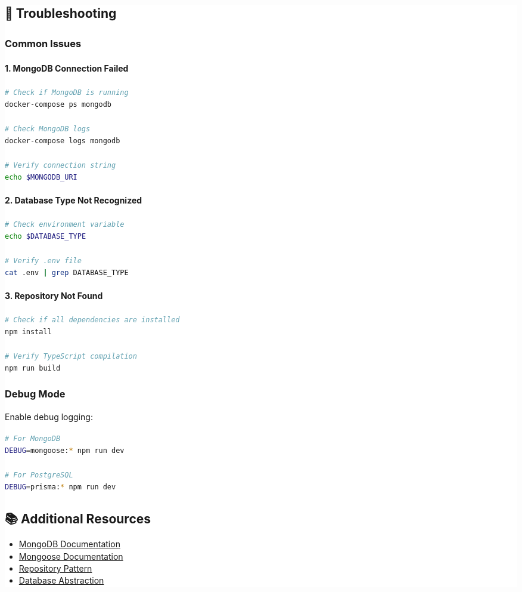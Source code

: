 ## 🚨 **Troubleshooting**

### **Common Issues**

#### **1. MongoDB Connection Failed**
```bash
# Check if MongoDB is running
docker-compose ps mongodb

# Check MongoDB logs
docker-compose logs mongodb

# Verify connection string
echo $MONGODB_URI
```

#### **2. Database Type Not Recognized**
```bash
# Check environment variable
echo $DATABASE_TYPE

# Verify .env file
cat .env | grep DATABASE_TYPE
```

#### **3. Repository Not Found**
```bash
# Check if all dependencies are installed
npm install

# Verify TypeScript compilation
npm run build
```

### **Debug Mode**

Enable debug logging:

```bash
# For MongoDB
DEBUG=mongoose:* npm run dev

# For PostgreSQL
DEBUG=prisma:* npm run dev
```

## 📚 **Additional Resources**

- [MongoDB Documentation](https://docs.mongodb.com/)
- [Mongoose Documentation](https://mongoosejs.com/)
- [Repository Pattern](https://martinfowler.com/eaaCatalog/repository.html)
- [Database Abstraction](https://en.wikipedia.org/wiki/Database_abstraction_layer)

